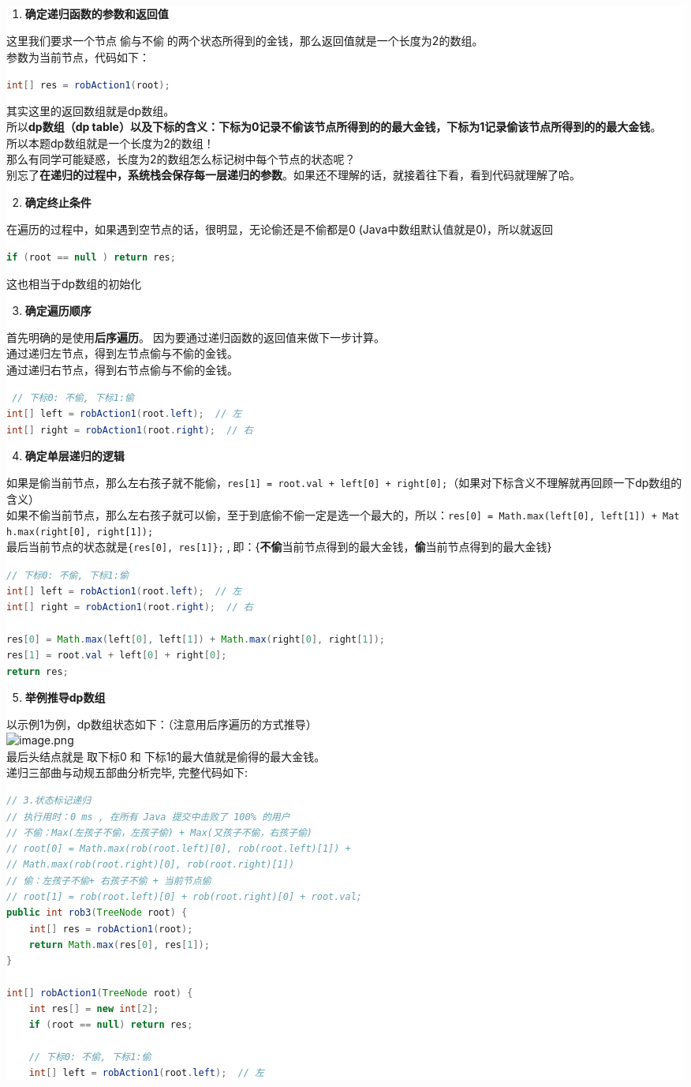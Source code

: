 1. **确定递归函数的参数和返回值**

这里我们要求一个节点 偷与不偷 的两个状态所得到的金钱，那么返回值就是一个长度为2的数组。<br />参数为当前节点，代码如下：
```java
int[] res = robAction1(root);
```
其实这里的返回数组就是dp数组。<br />所以**dp数组（dp table）以及下标的含义：下标为0记录不偷该节点所得到的的最大金钱，下标为1记录偷该节点所得到的的最大金钱**。<br />所以本题dp数组就是一个长度为2的数组！<br />那么有同学可能疑惑，长度为2的数组怎么标记树中每个节点的状态呢？<br />别忘了**在递归的过程中，系统栈会保存每一层递归的参数**。如果还不理解的话，就接着往下看，看到代码就理解了哈。

2. **确定终止条件**

在遍历的过程中，如果遇到空节点的话，很明显，无论偷还是不偷都是0 (Java中数组默认值就是0)，所以就返回
```java
if (root == null ) return res;
```
这也相当于dp数组的初始化

3. **确定遍历顺序**

首先明确的是使用**后序遍历**。 因为要通过递归函数的返回值来做下一步计算。<br />通过递归左节点，得到左节点偷与不偷的金钱。<br />通过递归右节点，得到右节点偷与不偷的金钱。
```java
 // 下标0: 不偷, 下标1:偷
int[] left = robAction1(root.left);  // 左
int[] right = robAction1(root.right);  // 右
```

4. **确定单层递归的逻辑**

如果是偷当前节点，那么左右孩子就不能偷，`res[1] = root.val + left[0] + right[0];`（如果对下标含义不理解就再回顾一下dp数组的含义）<br />如果不偷当前节点，那么左右孩子就可以偷，至于到底偷不偷一定是选一个最大的，所以：`res[0] = Math.max(left[0], left[1]) + Math.max(right[0], right[1]);`<br />最后当前节点的状态就是`{res[0], res[1]};` , 即：{**不偷**当前节点得到的最大金钱，**偷**当前节点得到的最大金钱}
```java
// 下标0: 不偷, 下标1:偷
int[] left = robAction1(root.left);  // 左
int[] right = robAction1(root.right);  // 右

res[0] = Math.max(left[0], left[1]) + Math.max(right[0], right[1]);
res[1] = root.val + left[0] + right[0];
return res;
```

5. **举例推导dp数组**

以示例1为例，dp数组状态如下：（注意用后序遍历的方式推导）<br />![image.png](https://cdn.nlark.com/yuque/0/2023/png/32832913/1691552575226-c84bb3d6-8c5b-408d-b70d-72cffadfb2cd.png#averageHue=%23f7f7f7&clientId=ue2f03668-da7a-4&from=paste&height=511&id=u7eae99fa&originHeight=598&originWidth=696&originalType=binary&ratio=1.1699999570846558&rotation=0&showTitle=false&size=114014&status=done&style=shadow&taskId=ub9a556d5-bf79-4076-947e-b9de042b8fc&title=&width=594.871816691563)<br />最后头结点就是 取下标0 和 下标1的最大值就是偷得的最大金钱。<br />递归三部曲与动规五部曲分析完毕, 完整代码如下: 
```java
// 3.状态标记递归
// 执行用时：0 ms , 在所有 Java 提交中击败了 100% 的用户
// 不偷：Max(左孩子不偷，左孩子偷) + Max(又孩子不偷，右孩子偷)
// root[0] = Math.max(rob(root.left)[0], rob(root.left)[1]) +
// Math.max(rob(root.right)[0], rob(root.right)[1])
// 偷：左孩子不偷+ 右孩子不偷 + 当前节点偷
// root[1] = rob(root.left)[0] + rob(root.right)[0] + root.val;
public int rob3(TreeNode root) {
    int[] res = robAction1(root);
    return Math.max(res[0], res[1]);
}

int[] robAction1(TreeNode root) {
    int res[] = new int[2];
    if (root == null) return res;

    // 下标0: 不偷, 下标1:偷
    int[] left = robAction1(root.left);  // 左
```
